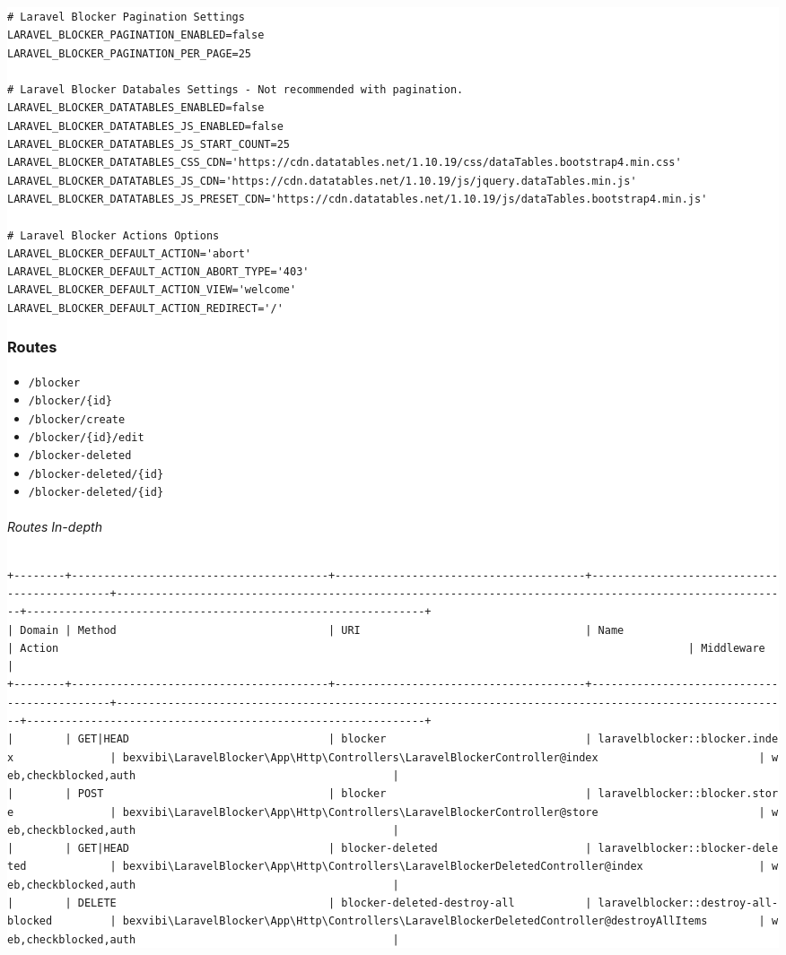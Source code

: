 ```
# Laravel Blocker Pagination Settings
LARAVEL_BLOCKER_PAGINATION_ENABLED=false
LARAVEL_BLOCKER_PAGINATION_PER_PAGE=25

# Laravel Blocker Databales Settings - Not recommended with pagination.
LARAVEL_BLOCKER_DATATABLES_ENABLED=false
LARAVEL_BLOCKER_DATATABLES_JS_ENABLED=false
LARAVEL_BLOCKER_DATATABLES_JS_START_COUNT=25
LARAVEL_BLOCKER_DATATABLES_CSS_CDN='https://cdn.datatables.net/1.10.19/css/dataTables.bootstrap4.min.css'
LARAVEL_BLOCKER_DATATABLES_JS_CDN='https://cdn.datatables.net/1.10.19/js/jquery.dataTables.min.js'
LARAVEL_BLOCKER_DATATABLES_JS_PRESET_CDN='https://cdn.datatables.net/1.10.19/js/dataTables.bootstrap4.min.js'

# Laravel Blocker Actions Options
LARAVEL_BLOCKER_DEFAULT_ACTION='abort'
LARAVEL_BLOCKER_DEFAULT_ACTION_ABORT_TYPE='403'
LARAVEL_BLOCKER_DEFAULT_ACTION_VIEW='welcome'
LARAVEL_BLOCKER_DEFAULT_ACTION_REDIRECT='/'
```

### Routes
* ```/blocker```
* ```/blocker/{id}```
* ```/blocker/create```
* ```/blocker/{id}/edit```
* ```/blocker-deleted```
* ```/blocker-deleted/{id}```
* ```/blocker-deleted/{id}```

###### Routes In-depth
```
+--------+----------------------------------------+---------------------------------------+---------------------------------------------+---------------------------------------------------------------------------------------------------------+--------------------------------------------------------------+
| Domain | Method                                 | URI                                   | Name                                        | Action                                                                                                  | Middleware                                                   |
+--------+----------------------------------------+---------------------------------------+---------------------------------------------+---------------------------------------------------------------------------------------------------------+--------------------------------------------------------------+
|        | GET|HEAD                               | blocker                               | laravelblocker::blocker.index               | bexvibi\LaravelBlocker\App\Http\Controllers\LaravelBlockerController@index                         | web,checkblocked,auth                                        |
|        | POST                                   | blocker                               | laravelblocker::blocker.store               | bexvibi\LaravelBlocker\App\Http\Controllers\LaravelBlockerController@store                         | web,checkblocked,auth                                        |
|        | GET|HEAD                               | blocker-deleted                       | laravelblocker::blocker-deleted             | bexvibi\LaravelBlocker\App\Http\Controllers\LaravelBlockerDeletedController@index                  | web,checkblocked,auth                                        |
|        | DELETE                                 | blocker-deleted-destroy-all           | laravelblocker::destroy-all-blocked         | bexvibi\LaravelBlocker\App\Http\Controllers\LaravelBlockerDeletedController@destroyAllItems        | web,checkblocked,auth                                        |
```